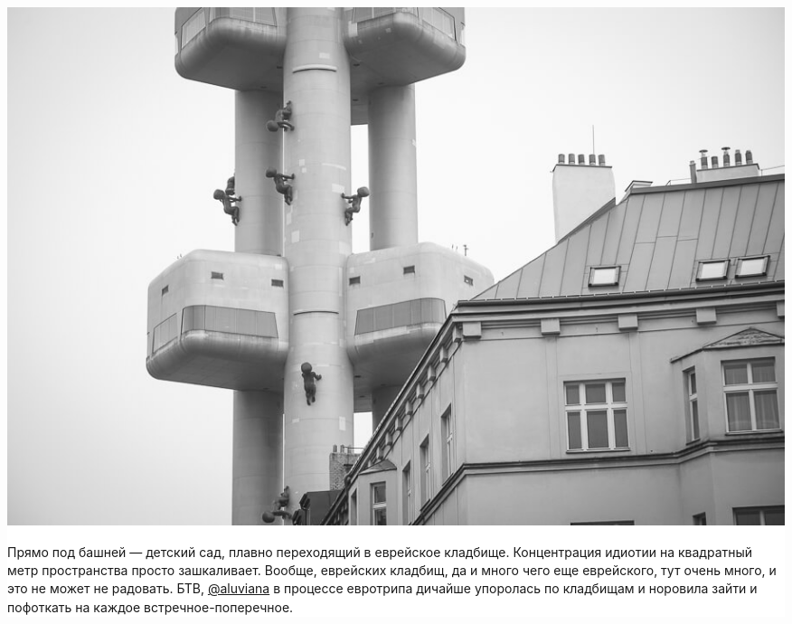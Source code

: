 ![prague_3_16](/assets/images/2017/09/IMG_2216.jpg)

Прямо под башней — детский сад, плавно переходящий в еврейское кладбище. Концентрация идиотии на квадратный метр пространства просто зашкаливает. Вообще, еврейских кладбищ, да и много чего еще еврейского, тут очень много, и это не может не радовать. БТВ, [@aluviana](http://twitter.com/aluviana) в процессе евротрипа дичайше упоролась по кладбищам и норовила зайти и пофоткать на каждое встречное-поперечное.
